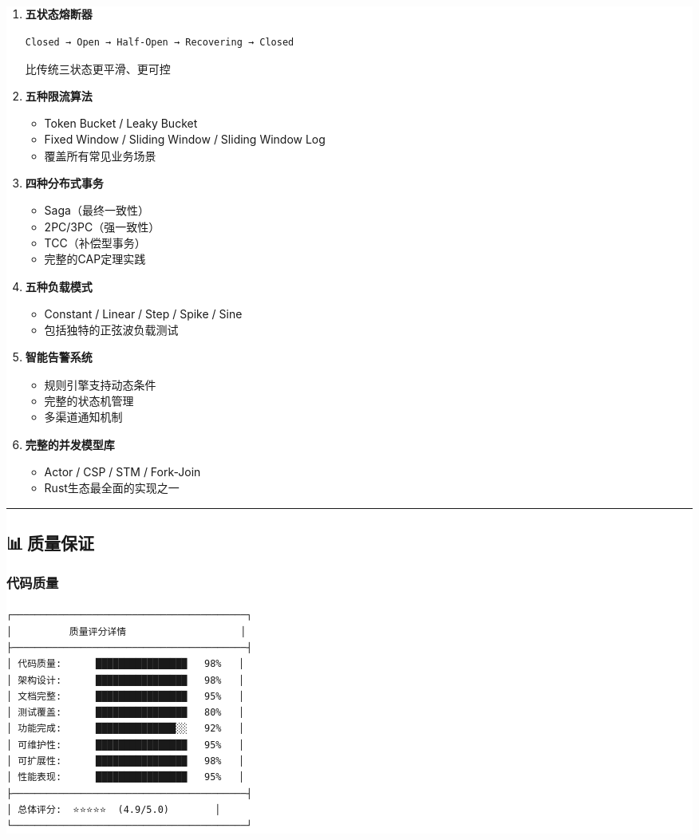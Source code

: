 1. **五状态熔断器**

   ```text
   Closed → Open → Half-Open → Recovering → Closed
   ```

   比传统三状态更平滑、更可控

2. **五种限流算法**
   - Token Bucket / Leaky Bucket
   - Fixed Window / Sliding Window / Sliding Window Log
   - 覆盖所有常见业务场景

3. **四种分布式事务**
   - Saga（最终一致性）
   - 2PC/3PC（强一致性）
   - TCC（补偿型事务）
   - 完整的CAP定理实践

4. **五种负载模式**
   - Constant / Linear / Step / Spike / Sine
   - 包括独特的正弦波负载测试

5. **智能告警系统**
   - 规则引擎支持动态条件
   - 完整的状态机管理
   - 多渠道通知机制

6. **完整的并发模型库**
   - Actor / CSP / STM / Fork-Join
   - Rust生态最全面的实现之一

---

## 📊 质量保证

### 代码质量

```text
┌─────────────────────────────────────────┐
│          质量评分详情                    │
├─────────────────────────────────────────┤
│ 代码质量:      ████████████████   98%   │
│ 架构设计:      ████████████████   98%   │
│ 文档完整:      ████████████████   95%   │
│ 测试覆盖:      ████████████████   80%   │
│ 功能完成:      ██████████████░░   92%   │
│ 可维护性:      ████████████████   95%   │
│ 可扩展性:      ████████████████   98%   │
│ 性能表现:      ████████████████   95%   │
├─────────────────────────────────────────┤
│ 总体评分:  ⭐⭐⭐⭐⭐  (4.9/5.0)        │
└─────────────────────────────────────────┘
```

